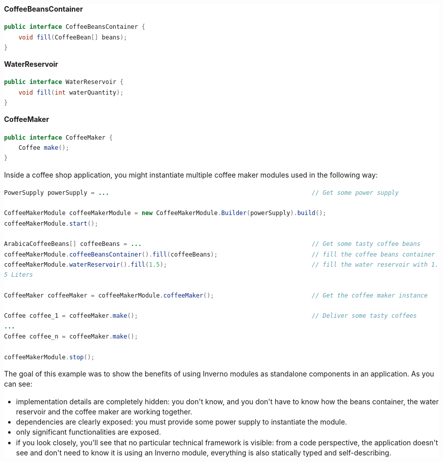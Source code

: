 **CoffeeBeansContainer**

```java
public interface CoffeeBeansContainer {
    void fill(CoffeeBean[] beans);
}
```

**WaterReservoir**

```java
public interface WaterReservoir {
    void fill(int waterQuantity);
}
```

**CoffeeMaker**

```java
public interface CoffeeMaker {
    Coffee make();
}
```

Inside a coffee shop application, you might instantiate multiple coffee maker modules used in the following way:

```java
PowerSupply powerSupply = ...                                                        // Get some power supply

CoffeeMakerModule coffeeMakerModule = new CoffeeMakerModule.Builder(powerSupply).build();
coffeeMakerModule.start();

ArabicaCoffeeBeans[] coffeeBeans = ...                                               // Get some tasty coffee beans
coffeeMakerModule.coffeeBeansContainer().fill(coffeeBeans);                          // fill the coffee beans container
coffeeMakerModule.waterReservoir().fill(1.5);                                        // fill the water reservoir with 1.5 Liters

CoffeeMaker coffeeMaker = coffeeMakerModule.coffeeMaker();                           // Get the coffee maker instance

Coffee coffee_1 = coffeeMaker.make();                                                // Deliver some tasty coffees
...
Coffee coffee_n = coffeeMaker.make();

coffeeMakerModule.stop();
```

The goal of this example was to show the benefits of using Inverno modules as standalone components in an application. As you can see:

- implementation details are completely hidden: you don't know, and you don't have to know how the beans container, the water reservoir and the coffee maker are working together.
- dependencies are clearly exposed: you must provide some power supply to instantiate the module.
- only significant functionalities are exposed.
- if you look closely, you'll see that no particular technical framework is visible: from a code perspective, the application doesn't see and don't need to know it is using an Inverno module, everything is also statically typed and self-describing.
